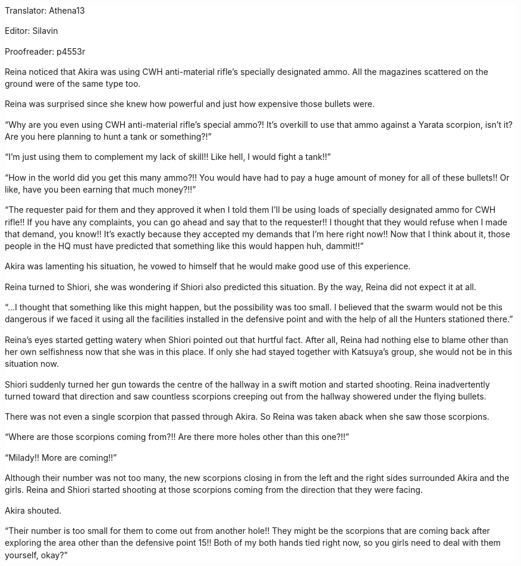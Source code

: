 Translator: Athena13

Editor: Silavin

Proofreader: p4553r

Reina noticed that Akira was using CWH anti-material rifle’s specially designated ammo. All the magazines scattered on the ground were of the same type too.

Reina was surprised since she knew how powerful and just how expensive those bullets were.

“Why are you even using CWH anti-material rifle’s special ammo?! It’s overkill to use that ammo against a Yarata scorpion, isn’t it? Are you here planning to hunt a tank or something?!”

“I’m just using them to complement my lack of skill!! Like hell, I would fight a tank!!”

“How in the world did you get this many ammo?!! You would have had to pay a huge amount of money for all of these bullets!! Or like, have you been earning that much money?!!”

“The requester paid for them and they approved it when I told them I’ll be using loads of specially designated ammo for CWH rifle!! If you have any complaints, you can go ahead and say that to the requester!! I thought that they would refuse when I made that demand, you know!! It’s exactly because they accepted my demands that I’m here right now!! Now that I think about it, those people in the HQ must have predicted that something like this would happen huh, dammit!!”

Akira was lamenting his situation, he vowed to himself that he would make good use of this experience.

Reina turned to Shiori, she was wondering if Shiori also predicted this situation. By the way, Reina did not expect it at all.

“…I thought that something like this might happen, but the possibility was too small. I believed that the swarm would not be this dangerous if we faced it using all the facilities installed in the defensive point and with the help of all the Hunters stationed there.”

Reina’s eyes started getting watery when Shiori pointed out that hurtful fact. After all, Reina had nothing else to blame other than her own selfishness now that she was in this place. If only she had stayed together with Katsuya’s group, she would not be in this situation now.

Shiori suddenly turned her gun towards the centre of the hallway in a swift motion and started shooting. Reina inadvertently turned toward that direction and saw countless scorpions creeping out from the hallway showered under the flying bullets.

There was not even a single scorpion that passed through Akira. So Reina was taken aback when she saw those scorpions.

“Where are those scorpions coming from?!! Are there more holes other than this one?!!”

“Milady!! More are coming!!”

Although their number was not too many, the new scorpions closing in from the left and the right sides surrounded Akira and the girls. Reina and Shiori started shooting at those scorpions coming from the direction that they were facing.

Akira shouted.

“Their number is too small for them to come out from another hole!! They might be the scorpions that are coming back after exploring the area other than the defensive point 15!! Both of my both hands tied right now, so you girls need to deal with them yourself, okay?”
